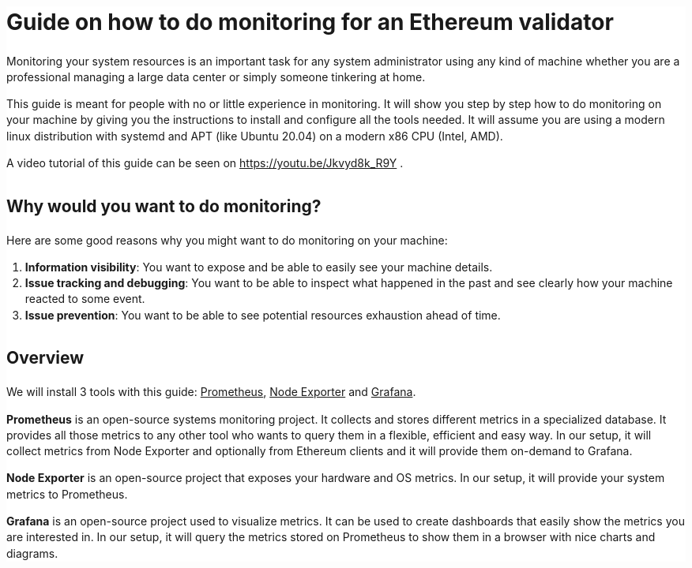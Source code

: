 # Guide on how to do monitoring for an Ethereum validator

Monitoring your system resources is an important task for any system administrator using any kind of machine whether you are a professional managing a large data center or simply someone tinkering at home.

This guide is meant for people with no or little experience in monitoring. It will show you step by step how to do monitoring on your machine by giving you the instructions to install and configure all the tools needed. It will assume you are using a modern linux distribution with systemd and APT (like Ubuntu 20.04) on a modern x86 CPU (Intel, AMD).

A video tutorial of this guide can be seen on https://youtu.be/Jkvyd8k_R9Y .

## Why would you want to do monitoring?

Here are some good reasons why you might want to do monitoring on your machine:

1. **Information visibility**: You want to expose and be able to easily see your machine details.
2. **Issue tracking and debugging**: You want to be able to inspect what happened in the past and see clearly how your machine reacted to some event.
3. **Issue prevention**: You want to be able to see potential resources exhaustion ahead of time.

## Overview

We will install 3 tools with this guide: [Prometheus](https://prometheus.io/docs/introduction/overview/), [Node Exporter](https://prometheus.io/docs/guides/node-exporter/) and [Grafana](https://grafana.com/oss/grafana/).

**Prometheus** is an open-source systems monitoring project. It collects and stores different metrics in a specialized database. It provides all those metrics to any other tool who wants to query them in a flexible, efficient and easy way. In our setup, it will collect metrics from Node Exporter and optionally from Ethereum clients and it will provide them on-demand to Grafana.

**Node Exporter** is an open-source project that exposes your hardware and OS metrics. In our setup, it will provide your system metrics to Prometheus.

**Grafana** is an open-source project used to visualize metrics. It can be used to create dashboards that easily show the metrics you are interested in. In our setup, it will query the metrics stored on Prometheus to show them in a browser with nice charts and diagrams.
